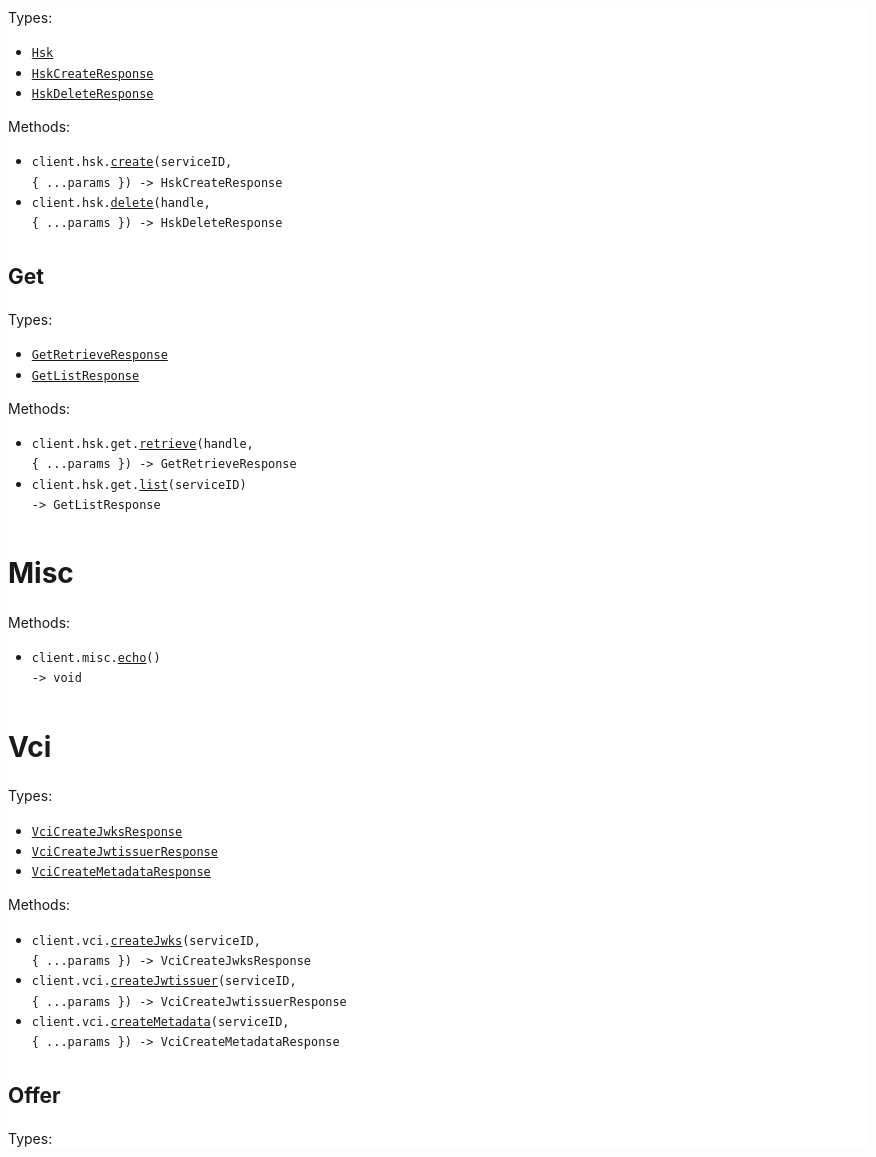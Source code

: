 Types:

- <code><a href="./src/resources/hsk/hsk.ts">Hsk</a></code>
- <code><a href="./src/resources/hsk/hsk.ts">HskCreateResponse</a></code>
- <code><a href="./src/resources/hsk/hsk.ts">HskDeleteResponse</a></code>

Methods:

- <code title="post /api/{serviceId}/hsk/create">client.hsk.<a href="./src/resources/hsk/hsk.ts">create</a>(serviceID, { ...params }) -> HskCreateResponse</code>
- <code title="delete /api/{serviceId}/hsk/delete/{handle}">client.hsk.<a href="./src/resources/hsk/hsk.ts">delete</a>(handle, { ...params }) -> HskDeleteResponse</code>

## Get

Types:

- <code><a href="./src/resources/hsk/get.ts">GetRetrieveResponse</a></code>
- <code><a href="./src/resources/hsk/get.ts">GetListResponse</a></code>

Methods:

- <code title="get /api/{serviceId}/hsk/get/{handle}">client.hsk.get.<a href="./src/resources/hsk/get.ts">retrieve</a>(handle, { ...params }) -> GetRetrieveResponse</code>
- <code title="get /api/{serviceId}/hsk/get/list">client.hsk.get.<a href="./src/resources/hsk/get.ts">list</a>(serviceID) -> GetListResponse</code>

# Misc

Methods:

- <code title="get /api/misc/echo">client.misc.<a href="./src/resources/misc.ts">echo</a>() -> void</code>

# Vci

Types:

- <code><a href="./src/resources/vci/vci.ts">VciCreateJwksResponse</a></code>
- <code><a href="./src/resources/vci/vci.ts">VciCreateJwtissuerResponse</a></code>
- <code><a href="./src/resources/vci/vci.ts">VciCreateMetadataResponse</a></code>

Methods:

- <code title="post /api/{serviceId}/vci/jwks">client.vci.<a href="./src/resources/vci/vci.ts">createJwks</a>(serviceID, { ...params }) -> VciCreateJwksResponse</code>
- <code title="post /api/{serviceId}/vci/jwtissuer">client.vci.<a href="./src/resources/vci/vci.ts">createJwtissuer</a>(serviceID, { ...params }) -> VciCreateJwtissuerResponse</code>
- <code title="post /api/{serviceId}/vci/metadata">client.vci.<a href="./src/resources/vci/vci.ts">createMetadata</a>(serviceID, { ...params }) -> VciCreateMetadataResponse</code>

## Offer

Types:
